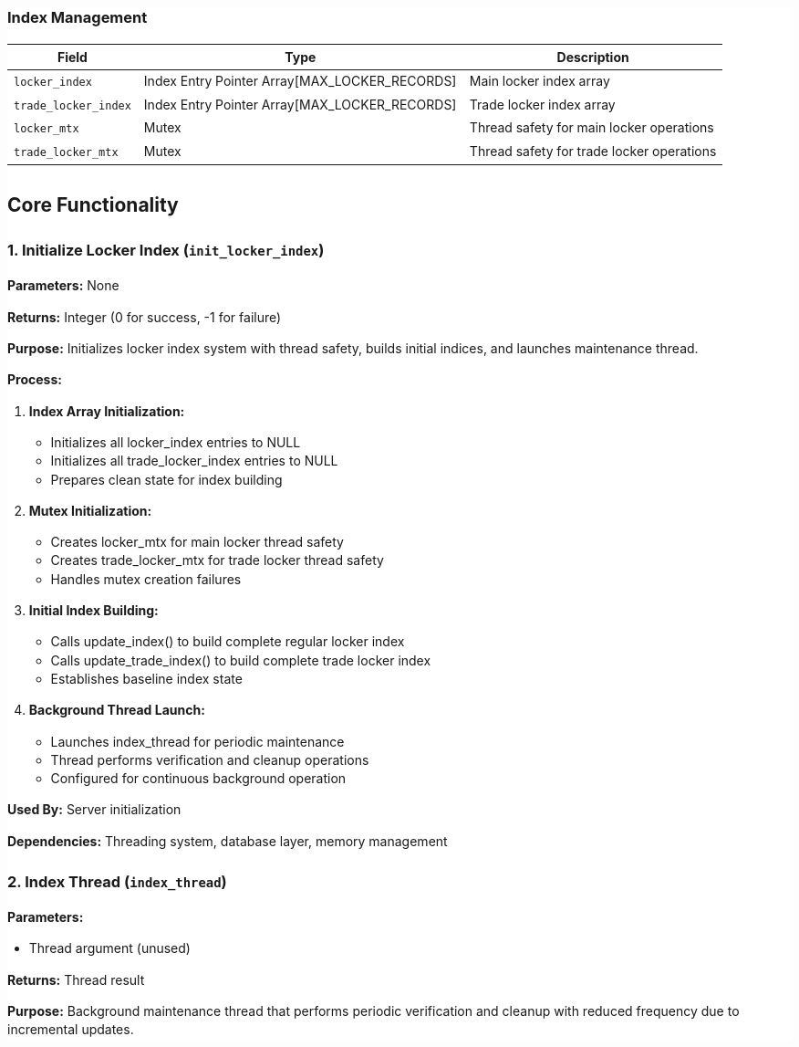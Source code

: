 ### Index Management
| Field | Type | Description |
|-------|------|-------------|
| `locker_index` | Index Entry Pointer Array[MAX_LOCKER_RECORDS] | Main locker index array |
| `trade_locker_index` | Index Entry Pointer Array[MAX_LOCKER_RECORDS] | Trade locker index array |
| `locker_mtx` | Mutex | Thread safety for main locker operations |
| `trade_locker_mtx` | Mutex | Thread safety for trade locker operations |

## Core Functionality

### 1. Initialize Locker Index (`init_locker_index`)
**Parameters:** None

**Returns:** Integer (0 for success, -1 for failure)

**Purpose:** Initializes locker index system with thread safety, builds initial indices, and launches maintenance thread.

**Process:**
1. **Index Array Initialization:**
   - Initializes all locker_index entries to NULL
   - Initializes all trade_locker_index entries to NULL
   - Prepares clean state for index building

2. **Mutex Initialization:**
   - Creates locker_mtx for main locker thread safety
   - Creates trade_locker_mtx for trade locker thread safety
   - Handles mutex creation failures

3. **Initial Index Building:**
   - Calls update_index() to build complete regular locker index
   - Calls update_trade_index() to build complete trade locker index
   - Establishes baseline index state

4. **Background Thread Launch:**
   - Launches index_thread for periodic maintenance
   - Thread performs verification and cleanup operations
   - Configured for continuous background operation

**Used By:** Server initialization

**Dependencies:** Threading system, database layer, memory management

### 2. Index Thread (`index_thread`)
**Parameters:**
- Thread argument (unused)

**Returns:** Thread result

**Purpose:** Background maintenance thread that performs periodic verification and cleanup with reduced frequency due to incremental updates.
